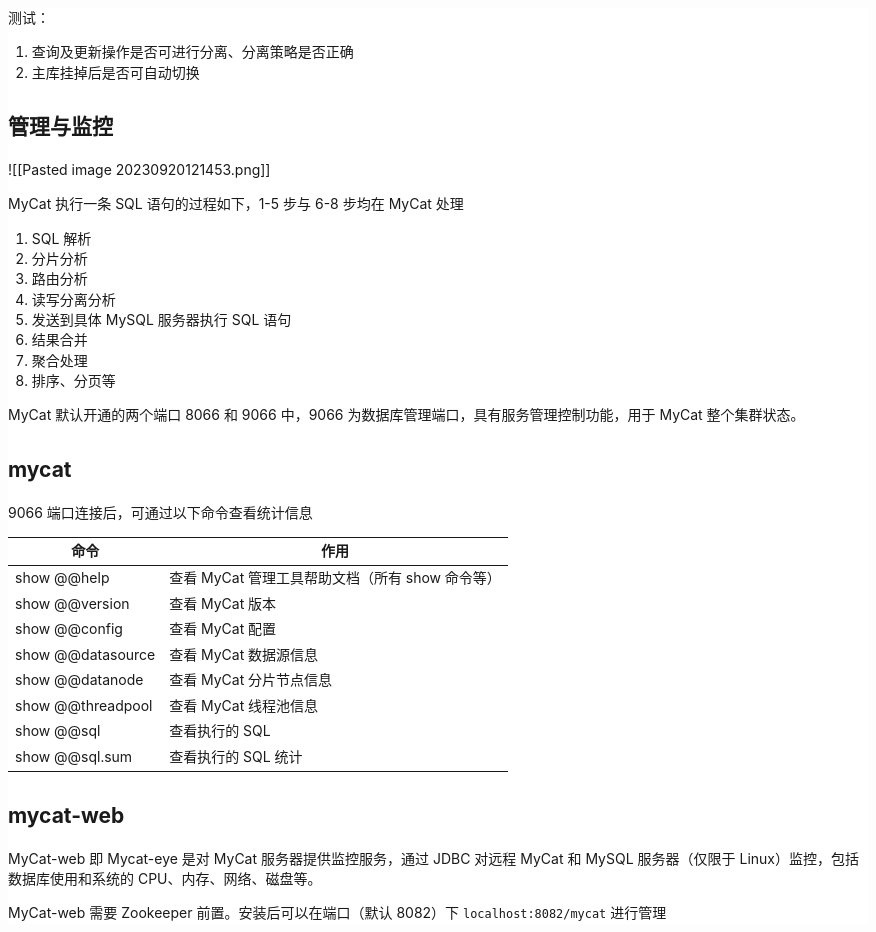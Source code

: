 测试：
1. 查询及更新操作是否可进行分离、分离策略是否正确
2. 主库挂掉后是否可自动切换
## 管理与监控

![[Pasted image 20230920121453.png]]

MyCat 执行一条 SQL 语句的过程如下，1-5 步与 6-8 步均在 MyCat 处理
1. SQL 解析
2. 分片分析
3. 路由分析
4. 读写分离分析
5. 发送到具体 MySQL 服务器执行 SQL 语句
6. 结果合并
7. 聚合处理
8. 排序、分页等

MyCat 默认开通的两个端口 8066 和 9066 中，9066 为数据库管理端口，具有服务管理控制功能，用于 MyCat 整个集群状态。
## mycat

9066 端口连接后，可通过以下命令查看统计信息

| 命令              | 作用                                            |
| ----------------- | ----------------------------------------------- |
| show @@help       | 查看 MyCat 管理工具帮助文档（所有 show 命令等） |
| show @@version    | 查看 MyCat 版本                                 |
| show @@config     | 查看 MyCat 配置                                 |
| show @@datasource | 查看 MyCat 数据源信息                           |
| show @@datanode   | 查看 MyCat 分片节点信息                         |
| show @@threadpool | 查看 MyCat 线程池信息                           |
| show @@sql        | 查看执行的 SQL                                  |
| show @@sql.sum    | 查看执行的 SQL 统计                             |
## mycat-web

MyCat-web 即 Mycat-eye 是对 MyCat 服务器提供监控服务，通过 JDBC 对远程 MyCat 和 MySQL 服务器（仅限于 Linux）监控，包括数据库使用和系统的 CPU、内存、网络、磁盘等。

MyCat-web 需要 Zookeeper 前置。安装后可以在端口（默认 8082）下 `localhost:8082/mycat` 进行管理

